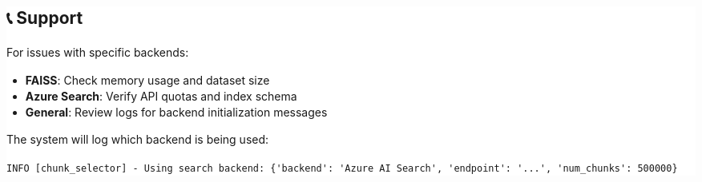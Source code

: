 ## 📞 **Support**

For issues with specific backends:

- **FAISS**: Check memory usage and dataset size
- **Azure Search**: Verify API quotas and index schema
- **General**: Review logs for backend initialization messages

The system will log which backend is being used:
```
INFO [chunk_selector] - Using search backend: {'backend': 'Azure AI Search', 'endpoint': '...', 'num_chunks': 500000}
```
